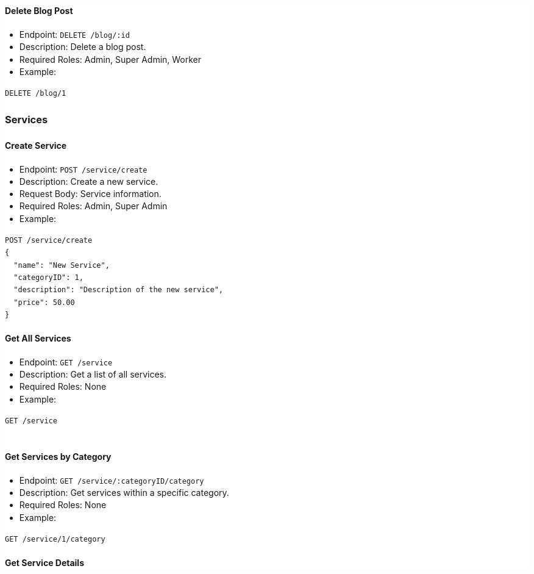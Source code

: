 #### Delete Blog Post

- Endpoint: `DELETE /blog/:id`
- Description: Delete a blog post.
- Required Roles: Admin, Super Admin, Worker
- Example:

```http
DELETE /blog/1
```

### Services <a name="services"></a>

#### Create Service

- Endpoint: `POST /service/create`
- Description: Create a new service.
- Request Body: Service information.
- Required Roles: Admin, Super Admin
- Example:

```http
POST /service/create
{
  "name": "New Service",
  "categoryID": 1,
  "description": "Description of the new service",
  "price": 50.00
}
```

#### Get All Services

- Endpoint: `GET /service`
- Description: Get a list of all services.
- Required Roles: None
- Example:

```http
GET /service


```

#### Get Services by Category

- Endpoint: `GET /service/:categoryID/category`
- Description: Get services within a specific category.
- Required Roles: None
- Example:

```http
GET /service/1/category
```

#### Get Service Details
